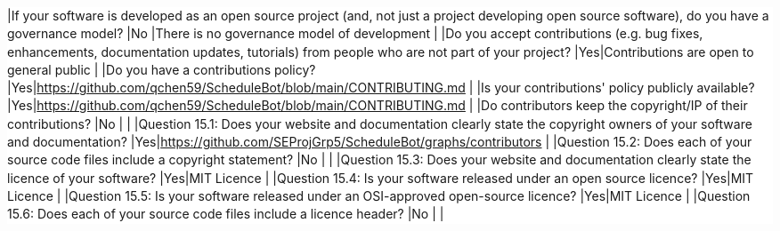 |If your software is developed as an open source project (and, not just a project developing open source software), do you have a governance model?                                                                                                                                                                                                                                                |No |There is no governance model of development                                                                         |
|Do you accept contributions (e.g. bug fixes, enhancements, documentation updates, tutorials) from people who are not part of your project?                                                                                                                                                                                                                                                        |Yes|Contributions are open to general public                                                                            |
|Do you have a contributions policy?                                                                                                                                                                                                                                                                                                                                                               |Yes|https://github.com/qchen59/ScheduleBot/blob/main/CONTRIBUTING.md                                                    |
|Is your contributions' policy publicly available?                                                                                                                                                                                                                                                                                                                                                 |Yes|https://github.com/qchen59/ScheduleBot/blob/main/CONTRIBUTING.md                                                    |
|Do contributors keep the copyright/IP of their contributions?                                                                                                                                                                                                                                                                                                                                     |No |                                                                                                                    |
|Question 15.1: Does your website and documentation clearly state the copyright owners of your software and documentation?                                                                                                                                                                                                                                                                         |Yes|https://github.com/SEProjGrp5/ScheduleBot/graphs/contributors                                                       |
|Question 15.2: Does each of your source code files include a copyright statement?                                                                                                                                                                                                                                                                                                                 |No |                                                                                                                    |
|Question 15.3: Does your website and documentation clearly state the licence of your software?                                                                                                                                                                                                                                                                                                    |Yes|MIT Licence                                                                                                         |
|Question 15.4: Is your software released under an open source licence?                                                                                                                                                                                                                                                                                                                            |Yes|MIT Licence                                                                                                         |
|Question 15.5: Is your software released under an OSI-approved open-source licence?                                                                                                                                                                                                                                                                                                               |Yes|MIT Licence                                                                                                         |
|Question 15.6: Does each of your source code files include a licence header?                                                                                                                                                                                                                                                                                                                      |No |                                                                                                                    |